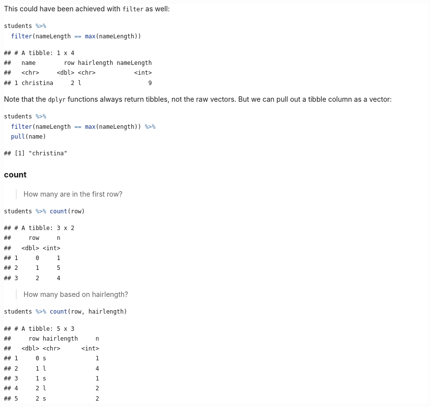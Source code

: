 This could have been achieved with `filter` as well:


```r
students %>% 
  filter(nameLength == max(nameLength))
```

```
## # A tibble: 1 x 4
##   name        row hairlength nameLength
##   <chr>     <dbl> <chr>           <int>
## 1 christina     2 l                   9
```

Note that the `dplyr` functions always return tibbles,
not the raw vectors. But we can pull out a tibble
column as a vector:


```r
students %>% 
  filter(nameLength == max(nameLength)) %>% 
  pull(name)
```

```
## [1] "christina"
```

### count

> How many are in the first row?


```r
students %>% count(row)
```

```
## # A tibble: 3 x 2
##     row     n
##   <dbl> <int>
## 1     0     1
## 2     1     5
## 3     2     4
```

> How many based on hairlength?


```r
students %>% count(row, hairlength)
```

```
## # A tibble: 5 x 3
##     row hairlength     n
##   <dbl> <chr>      <int>
## 1     0 s              1
## 2     1 l              4
## 3     1 s              1
## 4     2 l              2
## 5     2 s              2
```
